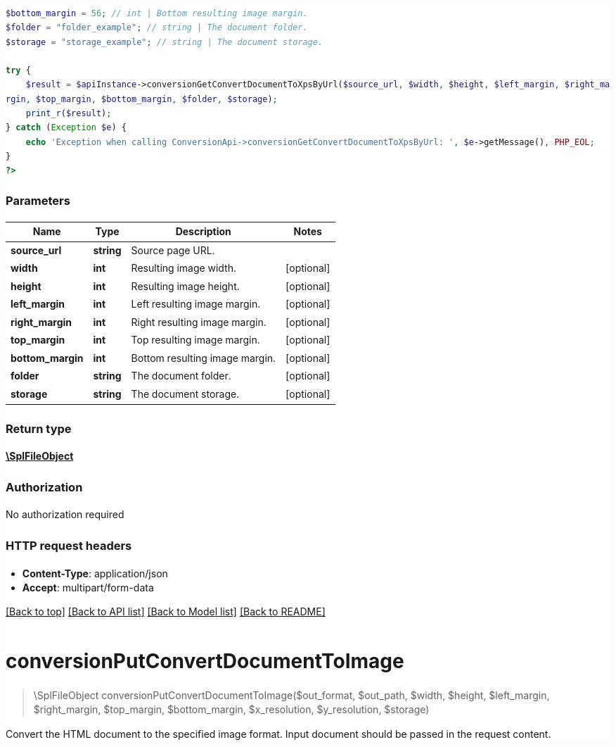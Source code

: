 ```php
$bottom_margin = 56; // int | Bottom resulting image margin.
$folder = "folder_example"; // string | The document folder.
$storage = "storage_example"; // string | The document storage.

try {
    $result = $apiInstance->conversionGetConvertDocumentToXpsByUrl($source_url, $width, $height, $left_margin, $right_margin, $top_margin, $bottom_margin, $folder, $storage);
    print_r($result);
} catch (Exception $e) {
    echo 'Exception when calling ConversionApi->conversionGetConvertDocumentToXpsByUrl: ', $e->getMessage(), PHP_EOL;
}
?>
```

### Parameters

Name | Type | Description  | Notes
------------- | ------------- | ------------- | -------------
 **source_url** | **string**| Source page URL. |
 **width** | **int**| Resulting image width. | [optional]
 **height** | **int**| Resulting image height. | [optional]
 **left_margin** | **int**| Left resulting image margin. | [optional]
 **right_margin** | **int**| Right resulting image margin. | [optional]
 **top_margin** | **int**| Top resulting image margin. | [optional]
 **bottom_margin** | **int**| Bottom resulting image margin. | [optional]
 **folder** | **string**| The document folder. | [optional]
 **storage** | **string**| The document storage. | [optional]

### Return type

[**\SplFileObject**](../Model/\SplFileObject.md)

### Authorization

No authorization required

### HTTP request headers

 - **Content-Type**: application/json
 - **Accept**: multipart/form-data

[[Back to top]](#) [[Back to API list]](../../README.md#documentation-for-api-endpoints) [[Back to Model list]](../../README.md#documentation-for-models) [[Back to README]](../../README.md)

# **conversionPutConvertDocumentToImage**
> \SplFileObject conversionPutConvertDocumentToImage($out_format, $out_path, $width, $height, $left_margin, $right_margin, $top_margin, $bottom_margin, $x_resolution, $y_resolution, $storage)

Convert the HTML document to the specified image format. Input document should be passed in the request content.
